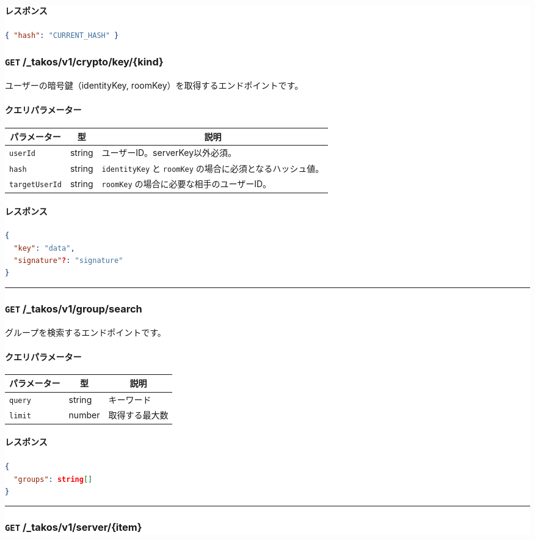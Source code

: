 #### レスポンス

```json
{ "hash": "CURRENT_HASH" }
```


### `GET` /_takos/v1/crypto/key/{kind}

ユーザーの暗号鍵（identityKey, roomKey）を取得するエンドポイントです。

#### クエリパラメーター

| パラメーター   | 型     | 説明                                                      |
| -------------- | ------ | --------------------------------------------------------- |
| `userId`       | string | ユーザーID。serverKey以外必須。                           |
| `hash`         | string | `identityKey` と `roomKey` の場合に必須となるハッシュ値。 |
| `targetUserId` | string | `roomKey` の場合に必要な相手のユーザーID。                |

#### レスポンス

```json
{
  "key": "data",
  "signature"?: "signature"
}
```

---

### `GET` /_takos/v1/group/search

グループを検索するエンドポイントです。

#### クエリパラメーター

| パラメーター | 型     | 説明           |
| ------------ | ------ | -------------- |
| `query`      | string | キーワード     |
| `limit`      | number | 取得する最大数 |

#### レスポンス

```json
{
  "groups": string[]
}
```

---

### `GET` /_takos/v1/server/{item}
